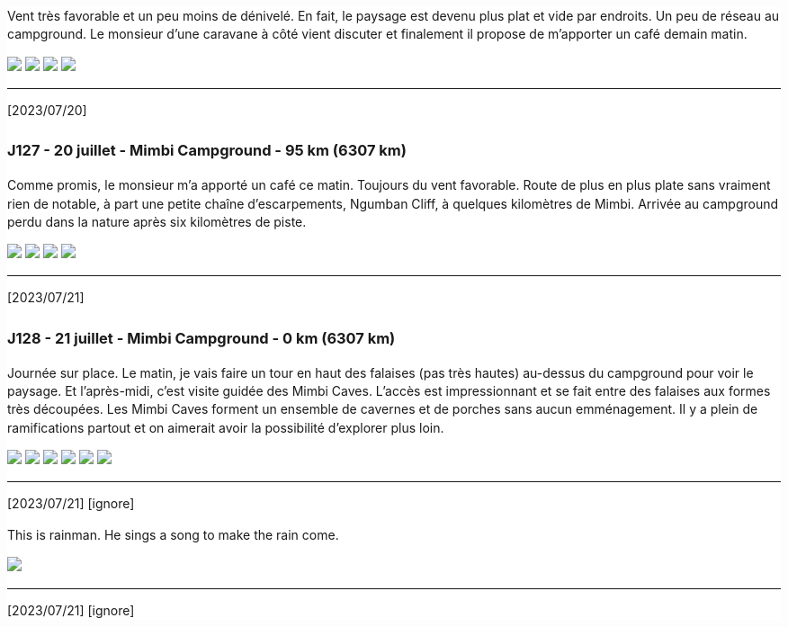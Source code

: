 Vent très favorable et un peu moins de dénivelé. En fait, le paysage est devenu plus plat et vide par endroits. Un peu de réseau au campground. Le monsieur d’une caravane à côté vient discuter et finalement il propose de m’apporter un café demain matin.

![](IMG_20230719_092747.jpg)
![](IMG_20230719_120635.jpg)
![](IMG_20230719_144200.jpg)
![](IMG_20230719_164421.jpg)
______
[2023/07/20]

### J127 - 20 juillet - Mimbi Campground - 95 km (6307 km)

Comme promis, le monsieur m’a apporté un café ce matin. Toujours du vent favorable. Route de plus en plus plate sans vraiment rien de notable, à part une petite chaîne d’escarpements, Ngumban Cliff, à quelques kilomètres de Mimbi. Arrivée au campground perdu dans la nature après six kilomètres de piste.

![](IMG_20230720_080958.jpg)
![](IMG_20230720_120630.jpg)
![](IMG_20230720_122634.jpg)
![](IMG_20230720_142950.jpg)
______
[2023/07/21]

### J128 - 21 juillet - Mimbi Campground - 0 km (6307 km)

Journée sur place. Le matin, je vais faire un tour en haut des falaises (pas très hautes) au-dessus du campground pour voir le paysage. Et l’après-midi, c’est visite guidée des Mimbi Caves. L’accès est impressionnant et se fait entre des falaises aux formes très découpées. Les Mimbi Caves forment un ensemble de cavernes et de porches sans aucun emménagement. Il y a plein de ramifications partout et on aimerait avoir la possibilité d’explorer plus loin.

![](IMG_20230721_123324.jpg)
![](IMG_20230721_135509.jpg)
![](IMG_20230721_145422.jpg)
![](IMG_20230721_150711.jpg)
![](IMG_20230721_151739.jpg)
![](IMG_20230721_174343.jpg)
______
[2023/07/21] [ignore]

This is rainman. He sings a song to make the rain come.

![](IMG_20230721_151700.jpg)
______
[2023/07/21]  [ignore]
